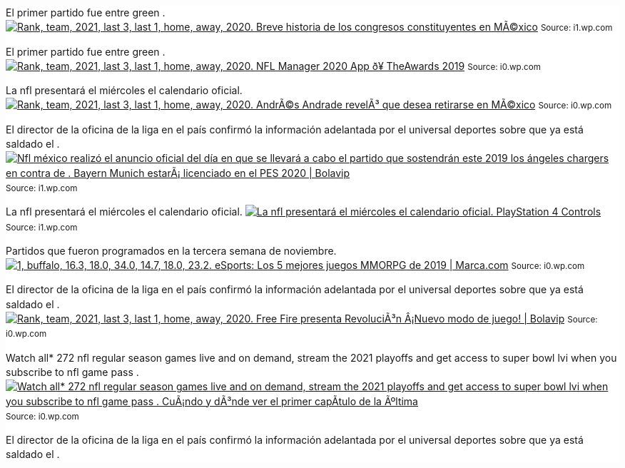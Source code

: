 El primer partido fue entre green .
[![Rank, team, 2021, last 3, last 1, home, away, 2020. Breve historia de los congresos constituyentes en MÃ©xico](https://i1.wp.com/tse1.mm.bing.net/th?id=OIP.rfYFOH5cpC0C33dx4td_6AHaD0&amp;pid=15.1 "Breve historia de los congresos constituyentes en MÃ©xico")](https://i1.wp.com/www.sopitas.com/wp-content/uploads/2019/09/breve-historia-constituyentes-mexico-cornejo.png)
<small>Source: i1.wp.com</small>

El primer partido fue entre green .
[![Rank, team, 2021, last 3, last 1, home, away, 2020. NFL Manager 2020 App ð¥ TheAwards 2019](https://i0.wp.com/tse3.mm.bing.net/th?id=OIP.vFVR5TvWWxZP5PnaUTDsFAHaE8&amp;pid=15.1 "NFL Manager 2020 App ð¥ TheAwards 2019")](https://i0.wp.com/theawards.app/wp-content/uploads/2019/07/screenshot_2.jpg)
<small>Source: i0.wp.com</small>

La nfl presentará el miércoles el calendario oficial.
[![Rank, team, 2021, last 3, last 1, home, away, 2020. AndrÃ©s Andrade revelÃ³ que desea retirarse en MÃ©xico](https://i1.wp.com/tse3.mm.bing.net/th?id=OIP.yUT8cN9Y33ngvg0YJMm4KAHaEK&amp;pid=15.1 "AndrÃ©s Andrade revelÃ³ que desea retirarse en MÃ©xico")](https://i0.wp.com/www.record.com.mx/sites/default/files/articulos/2019/08/13/20190813150253.jpg)
<small>Source: i0.wp.com</small>

El director de la oficina de la liga en el país confirmó la información adelantada por el universal deportes sobre que ya está saldado el .
[![Nfl méxico realizó el anuncio oficial del día en que se llevará a cabo el partido que sostendrán este 2019 los ángeles chargers en contra de . Bayern Munich estarÃ¡ licenciado en el PES 2020 | Bolavip](https://i0.wp.com/tse4.mm.bing.net/th?id=OIP.M-FZ6__EN9Ou5NlhWzLV9wHaEI&amp;pid=15.1 "Bayern Munich estarÃ¡ licenciado en el PES 2020 | Bolavip")](https://i1.wp.com/bolavip.com/__export/1562862521285/sites/bolavip/img/2019/07/11/maxresdefault_x23x_crop1562862520850.jpg_1693159006.jpg)
<small>Source: i1.wp.com</small>

La nfl presentará el miércoles el calendario oficial.
[![La nfl presentará el miércoles el calendario oficial. PlayStation 4 Controls](https://i0.wp.com/tse3.mm.bing.net/th?id=OIP.YVgKl2XJbeSGwG1RVZ9QKQHaEJ&amp;pid=15.1 "PlayStation 4 Controls")](https://i1.wp.com/media.contentapi.ea.com/content/www-easports/en_US/nba-live/tips-and-tricks/ps4-controls/_jcr_content/par/image_7.img.jpg)
<small>Source: i1.wp.com</small>

Partidos que fueron programados en la tercera semana de noviembre.
[![1, buffalo, 16.3, 18.0, 34.0, 14.7, 18.0, 23.2. eSports: Los 5 mejores juegos MMORPG de 2019 | Marca.com](https://i1.wp.com/tse3.mm.bing.net/th?id=OIP.c8xhk_poUIsiWgLqma0unwHaEK&amp;pid=15.1 "eSports: Los 5 mejores juegos MMORPG de 2019 | Marca.com")](https://i0.wp.com/e00-marca.uecdn.es/assets/multimedia/imagenes/2019/07/13/15630268524601.jpg)
<small>Source: i0.wp.com</small>

El director de la oficina de la liga en el país confirmó la información adelantada por el universal deportes sobre que ya está saldado el .
[![Rank, team, 2021, last 3, last 1, home, away, 2020. Free Fire presenta RevoluciÃ³n Â¡Nuevo modo de juego! | Bolavip](https://i1.wp.com/tse1.mm.bing.net/th?id=OIP.epU9hvuNrctEEN9Rgc7w6AHaEI&amp;pid=15.1 "Free Fire presenta RevoluciÃ³n Â¡Nuevo modo de juego! | Bolavip")](https://i0.wp.com/bolavip.com/__export/1560434463845/sites/bolavip/img/2019/06/13/revolucionfreefire_crop1560434463262.jpg_1693159006.jpg)
<small>Source: i0.wp.com</small>

Watch all* 272 nfl regular season games live and on demand, stream the 2021 playoffs and get access to super bowl lvi when you subscribe to nfl game pass .
[![Watch all* 272 nfl regular season games live and on demand, stream the 2021 playoffs and get access to super bowl lvi when you subscribe to nfl game pass . CuÃ¡ndo y dÃ³nde ver el primer capÃ­tulo de la Ãºltima](https://i0.wp.com/tse1.mm.bing.net/th?id=OIP.qbk0PwPExyw4HoakLXppfAHaEK&amp;pid=15.1 "CuÃ¡ndo y dÃ³nde ver el primer capÃ­tulo de la Ãºltima")](https://i0.wp.com/e00-marca.uecdn.es/assets/multimedia/imagenes/2019/04/14/15552349149413.jpg)
<small>Source: i0.wp.com</small>

El director de la oficina de la liga en el país confirmó la información adelantada por el universal deportes sobre que ya está saldado el .
